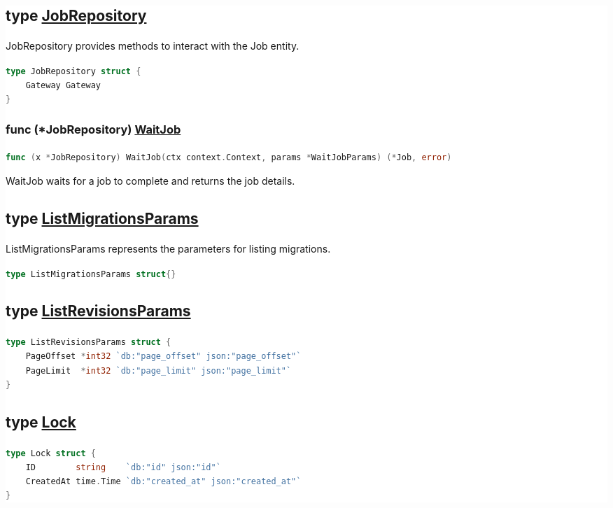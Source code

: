 <a name="JobRepository"></a>
## type [JobRepository](<https://github.com/aws-contrib/aurora/blob/main/internal/database/ent/job.sql_ext.go#L11-L13>)

JobRepository provides methods to interact with the Job entity.

```go
type JobRepository struct {
    Gateway Gateway
}
```

<a name="JobRepository.WaitJob"></a>
### func \(\*JobRepository\) [WaitJob](<https://github.com/aws-contrib/aurora/blob/main/internal/database/ent/job.sql_ext.go#L22>)

```go
func (x *JobRepository) WaitJob(ctx context.Context, params *WaitJobParams) (*Job, error)
```

WaitJob waits for a job to complete and returns the job details.

<a name="ListMigrationsParams"></a>
## type [ListMigrationsParams](<https://github.com/aws-contrib/aurora/blob/main/internal/database/ent/migration.sql_ext.go#L196>)

ListMigrationsParams represents the parameters for listing migrations.

```go
type ListMigrationsParams struct{}
```

<a name="ListRevisionsParams"></a>
## type [ListRevisionsParams](<https://github.com/aws-contrib/aurora/blob/main/internal/database/ent/revision.sql_gen.go#L366-L369>)



```go
type ListRevisionsParams struct {
    PageOffset *int32 `db:"page_offset" json:"page_offset"`
    PageLimit  *int32 `db:"page_limit" json:"page_limit"`
}
```

<a name="Lock"></a>
## type [Lock](<https://github.com/aws-contrib/aurora/blob/main/internal/database/ent/models_gen.go#L17-L20>)



```go
type Lock struct {
    ID        string    `db:"id" json:"id"`
    CreatedAt time.Time `db:"created_at" json:"created_at"`
}
```
